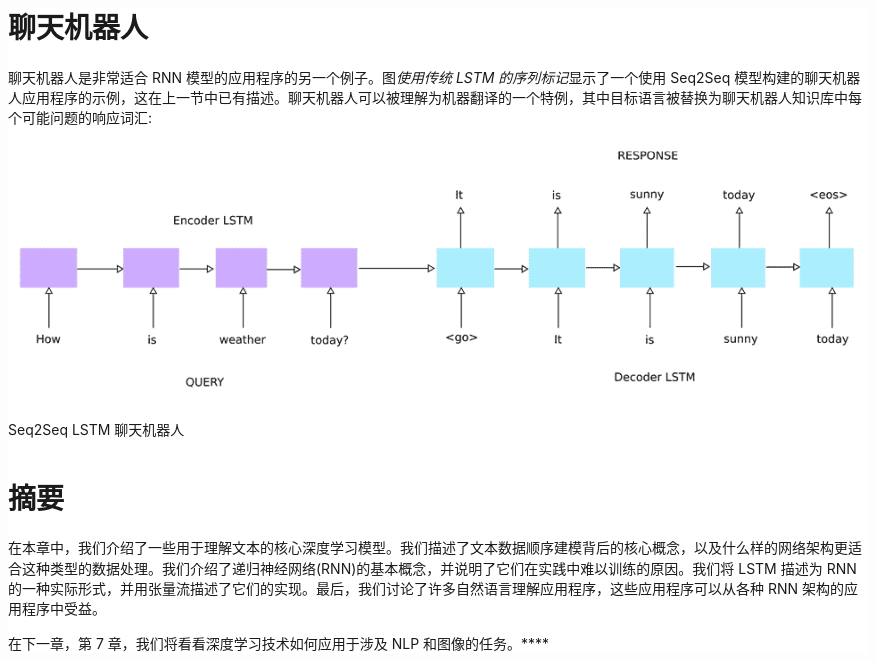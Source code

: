 <title>Chatbots</title>  

# 聊天机器人

聊天机器人是非常适合 RNN 模型的应用程序的另一个例子。图*使用传统 LSTM 的序列标记*显示了一个使用 Seq2Seq 模型构建的聊天机器人应用程序的示例，这在上一节中已有描述。聊天机器人可以被理解为机器翻译的一个特例，其中目标语言被替换为聊天机器人知识库中每个可能问题的响应词汇:

![](img/41162b03-716e-4290-a974-4a390fb904fe.png)

Seq2Seq LSTM 聊天机器人

<title>Summary</title>  

# 摘要

在本章中，我们介绍了一些用于理解文本的核心深度学习模型。我们描述了文本数据顺序建模背后的核心概念，以及什么样的网络架构更适合这种类型的数据处理。我们介绍了递归神经网络(RNN)的基本概念，并说明了它们在实践中难以训练的原因。我们将 LSTM 描述为 RNN 的一种实际形式，并用张量流描述了它们的实现。最后，我们讨论了许多自然语言理解应用程序，这些应用程序可以从各种 RNN 架构的应用程序中受益。

在下一章，第 7 章，我们将看看深度学习技术如何应用于涉及 NLP 和图像的任务。****